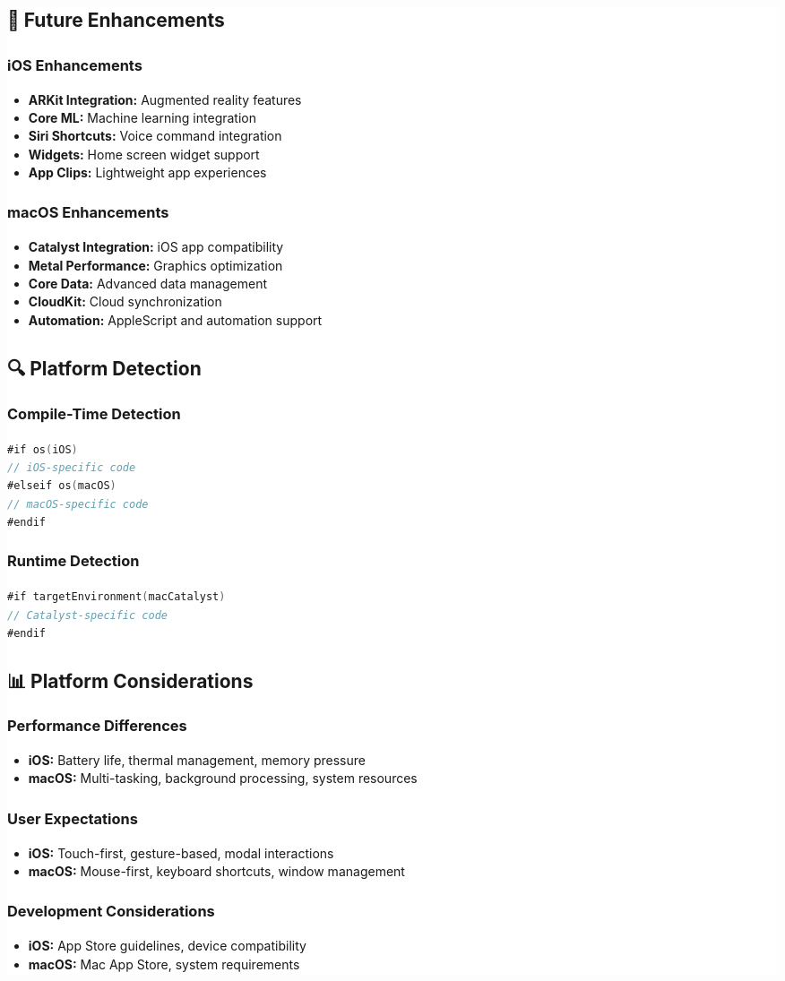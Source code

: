 ## 🚀 Future Enhancements

### **iOS Enhancements**
- **ARKit Integration:** Augmented reality features
- **Core ML:** Machine learning integration
- **Siri Shortcuts:** Voice command integration
- **Widgets:** Home screen widget support
- **App Clips:** Lightweight app experiences

### **macOS Enhancements**
- **Catalyst Integration:** iOS app compatibility
- **Metal Performance:** Graphics optimization
- **Core Data:** Advanced data management
- **CloudKit:** Cloud synchronization
- **Automation:** AppleScript and automation support

## 🔍 Platform Detection

### **Compile-Time Detection**
```swift
#if os(iOS)
// iOS-specific code
#elseif os(macOS)
// macOS-specific code
#endif
```

### **Runtime Detection**
```swift
#if targetEnvironment(macCatalyst)
// Catalyst-specific code
#endif
```

## 📊 Platform Considerations

### **Performance Differences**
- **iOS:** Battery life, thermal management, memory pressure
- **macOS:** Multi-tasking, background processing, system resources

### **User Expectations**
- **iOS:** Touch-first, gesture-based, modal interactions
- **macOS:** Mouse-first, keyboard shortcuts, window management

### **Development Considerations**
- **iOS:** App Store guidelines, device compatibility
- **macOS:** Mac App Store, system requirements
